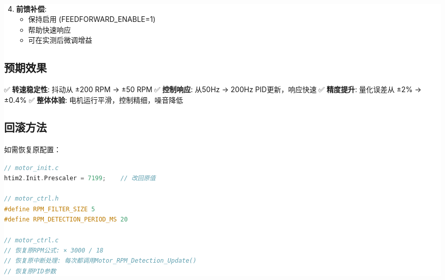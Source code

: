4. **前馈补偿**:
   - 保持启用 (FEEDFORWARD_ENABLE=1)
   - 帮助快速响应
   - 可在实测后微调增益

## 预期效果

✅ **转速稳定性**: 抖动从 ±200 RPM → ±50 RPM
✅ **控制响应**: 从50Hz → 200Hz PID更新，响应快速
✅ **精度提升**: 量化误差从 ±2% → ±0.4%
✅ **整体体验**: 电机运行平滑，控制精细，噪音降低

## 回滚方法

如需恢复原配置：

```c
// motor_init.c
htim2.Init.Prescaler = 7199;    // 改回原值

// motor_ctrl.h  
#define RPM_FILTER_SIZE 5
#define RPM_DETECTION_PERIOD_MS 20

// motor_ctrl.c
// 恢复原RPM公式: × 3000 / 18
// 恢复原中断处理: 每次都调用Motor_RPM_Detection_Update()
// 恢复原PID参数
```


